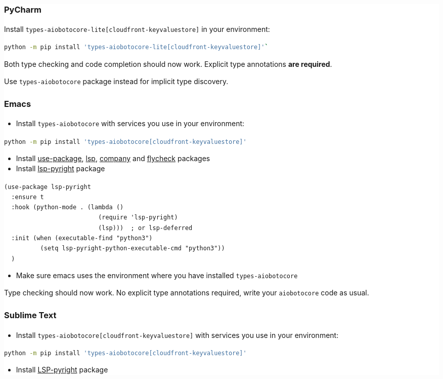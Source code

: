 ### PyCharm

Install `types-aiobotocore-lite[cloudfront-keyvaluestore]` in your environment:

```bash
python -m pip install 'types-aiobotocore-lite[cloudfront-keyvaluestore]'`
```

Both type checking and code completion should now work. Explicit type
annotations **are required**.

Use `types-aiobotocore` package instead for implicit type discovery.

<a id="emacs"></a>

### Emacs

- Install `types-aiobotocore` with services you use in your environment:

```bash
python -m pip install 'types-aiobotocore[cloudfront-keyvaluestore]'
```

- Install [use-package](https://github.com/jwiegley/use-package),
  [lsp](https://github.com/emacs-lsp/lsp-mode/),
  [company](https://github.com/company-mode/company-mode) and
  [flycheck](https://github.com/flycheck/flycheck) packages
- Install [lsp-pyright](https://github.com/emacs-lsp/lsp-pyright) package

```elisp
(use-package lsp-pyright
  :ensure t
  :hook (python-mode . (lambda ()
                          (require 'lsp-pyright)
                          (lsp)))  ; or lsp-deferred
  :init (when (executable-find "python3")
          (setq lsp-pyright-python-executable-cmd "python3"))
  )
```

- Make sure emacs uses the environment where you have installed
  `types-aiobotocore`

Type checking should now work. No explicit type annotations required, write
your `aiobotocore` code as usual.

<a id="sublime-text"></a>

### Sublime Text

- Install `types-aiobotocore[cloudfront-keyvaluestore]` with services you use
  in your environment:

```bash
python -m pip install 'types-aiobotocore[cloudfront-keyvaluestore]'
```

- Install [LSP-pyright](https://github.com/sublimelsp/LSP-pyright) package
